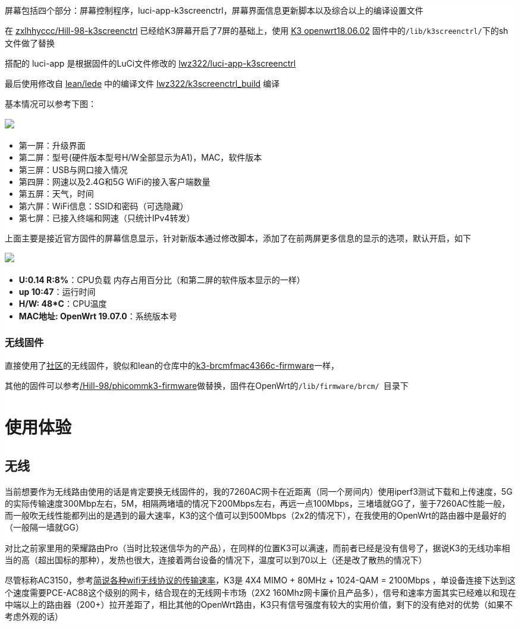 屏幕包括四个部分：屏幕控制程序，luci-app-k3screenctrl，屏幕界面信息更新脚本以及综合以上的编译设置文件

在 [zxlhhyccc/Hill-98-k3screenctrl](https://github.com/zxlhhyccc/Hill-98-k3screenctrl) 已经给K3屏幕开启了7屏的基础上，使用 [K3 openwrt18.06.02](https://www.right.com.cn/forum/thread-466672-1-1.html) 固件中的```/lib/k3screenctrl/```下的sh文件做了替换

搭配的 luci-app 是根据固件的LuCi文件修改的 [lwz322/luci-app-k3screenctrl](https://github.com/lwz322/luci-app-k3screenctrl)

最后使用修改自 [lean/lede](https://github.com/lean/lede) 中的编译文件 [lwz322/k3screenctrl_build](https://github.com/lwz322/k3screenctrl_build) 编译

基本情况可以参考下图：

![](https://img.vim-cn.com/f7/53d38adeae90d86c1c94e757ecf18a872af9bc.png)

- 第一屏：升级界面
- 第二屏：型号(硬件版本型号H/W全部显示为A1)，MAC，软件版本
- 第三屏：USB与网口接入情况
- 第四屏：网速以及2.4G和5G WiFi的接入客户端数量
- 第五屏：天气，时间
- 第六屏：WiFi信息：SSID和密码（可选隐藏）
- 第七屏：已接入终端和网速（只统计IPv4转发）

上面主要是接近官方固件的屏幕信息显示，针对新版本通过修改脚本，添加了在前两屏更多信息的显示的选项，默认开启，如下

![](https://img.vim-cn.com/91/4a753ea2b240b547f2a2ee2a62697e27433c62.png)

- **U:0.14 R:8%**：CPU负载 内存占用百分比（和第二屏的软件版本显示的一样）
- **up 10:47**：运行时间
- **H/W: 48*C**：CPU温度
- **MAC地址: OpenWrt 19.07.0**：系统版本号

### 无线固件

直接使用了[社区](https://www.right.com.cn/forum/thread-466672-1-1.html)的无线固件，貌似和lean的仓库中的[k3-brcmfmac4366c-firmware](https://github.com/coolsnowwolf/lede/tree/master/package/lean/k3-brcmfmac4366c-firmware)一样，

其他的固件可以参考[/Hill-98/phicommk3-firmware](https://github.com/Hill-98/phicommk3-firmware)做替换，固件在OpenWrt的```/lib/firmware/brcm/ ```目录下

# 使用体验

## 无线

当前想要作为无线路由使用的话是肯定要换无线固件的，我的7260AC网卡在近距离（同一个房间内）使用iperf3测试下载和上传速度，5G的实际传输速度300Mbp左右，5M，相隔两堵墙的情况下200Mbps左右，再远一点100Mbps，三堵墙就GG了，鉴于7260AC性能一般，而一般吹无线性能都列出的是遇到的最大速率，K3的这个值可以到500Mbps（2x2的情况下），在我使用的OpenWrt的路由器中是最好的（一般隔一墙就GG）

对比之前家里用的荣耀路由Pro（当时比较迷信华为的产品），在同样的位置K3可以满速，而前者已经是没有信号了，据说K3的无线功率相当的高（超出国标的那种），发热也很大，连接着两台设备的情况下，温度可以到70以上（还是改了散热的情况下）

尽管标称AC3150，参考[简说各种wifi无线协议的传输速率](https://www.acwifi.net/318.html)，K3是 4X4 MIMO + 80MHz + 1024-QAM = 2100Mbps ，单设备连接下达到这个速度需要PCE-AC88这个级别的网卡，结合现在的无线网卡市场（2X2 160Mhz网卡廉价且产品多），信号和速率方面其实已经难以和现在中端以上的路由器（200+）拉开差距了，相比其他的OpenWrt路由，K3只有信号强度有较大的实用价值，剩下的没有绝对的优势（如果不考虑外观的话）
